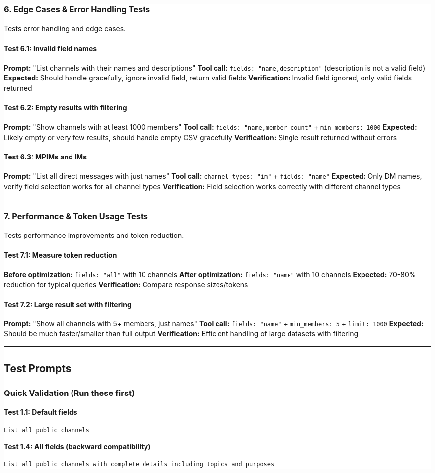 
### 6. Edge Cases & Error Handling Tests
Tests error handling and edge cases.

#### Test 6.1: Invalid field names
**Prompt:** "List channels with their names and descriptions"
**Tool call:** `fields: "name,description"` (description is not a valid field)
**Expected:** Should handle gracefully, ignore invalid field, return valid fields
**Verification:** Invalid field ignored, only valid fields returned

#### Test 6.2: Empty results with filtering
**Prompt:** "Show channels with at least 1000 members"
**Tool call:** `fields: "name,member_count"` + `min_members: 1000`
**Expected:** Likely empty or very few results, should handle empty CSV gracefully
**Verification:** Single result returned without errors

#### Test 6.3: MPIMs and IMs
**Prompt:** "List all direct messages with just names"
**Tool call:** `channel_types: "im"` + `fields: "name"`
**Expected:** Only DM names, verify field selection works for all channel types
**Verification:** Field selection works correctly with different channel types

---

### 7. Performance & Token Usage Tests
Tests performance improvements and token reduction.

#### Test 7.1: Measure token reduction
**Before optimization:** `fields: "all"` with 10 channels
**After optimization:** `fields: "name"` with 10 channels
**Expected:** 70-80% reduction for typical queries
**Verification:** Compare response sizes/tokens

#### Test 7.2: Large result set with filtering
**Prompt:** "Show all channels with 5+ members, just names"
**Tool call:** `fields: "name"` + `min_members: 5` + `limit: 1000`
**Expected:** Should be much faster/smaller than full output
**Verification:** Efficient handling of large datasets with filtering

---

## Test Prompts

### Quick Validation (Run these first)
**Test 1.1: Default fields**
```
List all public channels
```

**Test 1.4: All fields (backward compatibility)**
```
List all public channels with complete details including topics and purposes
```

